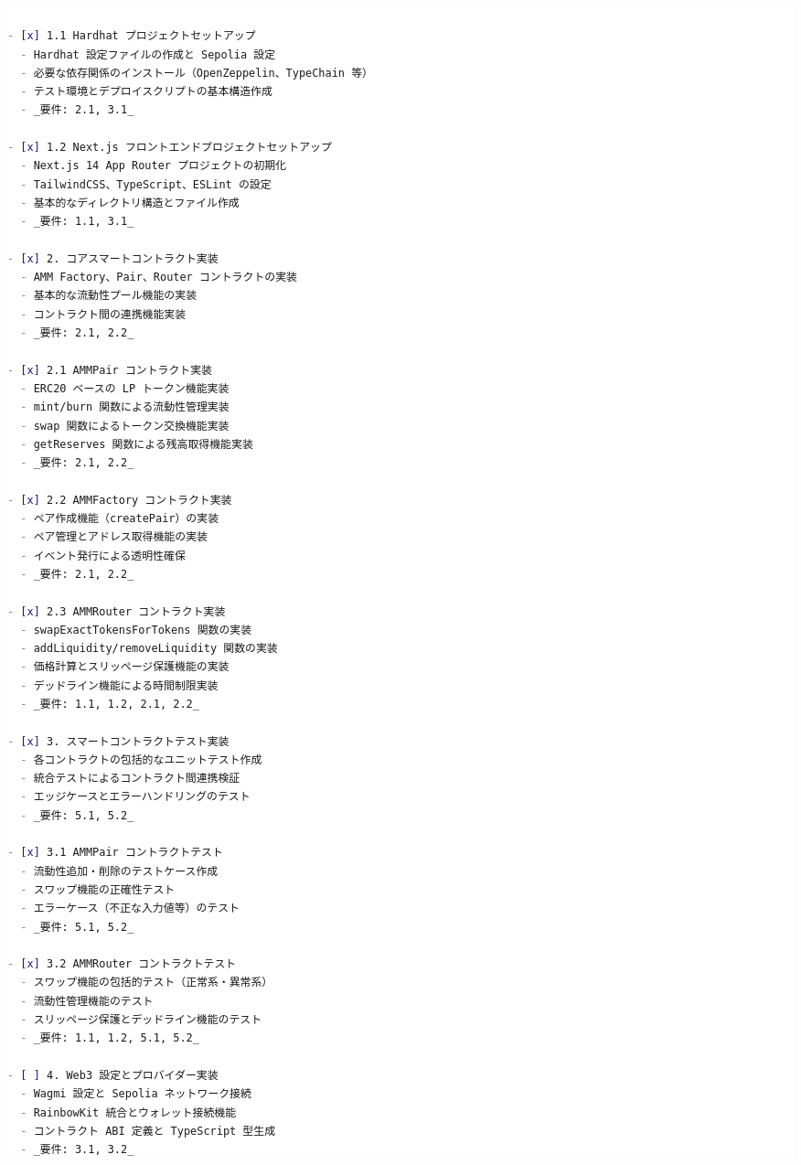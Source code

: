 ```markdown

- [x] 1.1 Hardhat プロジェクトセットアップ
  - Hardhat 設定ファイルの作成と Sepolia 設定
  - 必要な依存関係のインストール（OpenZeppelin、TypeChain 等）
  - テスト環境とデプロイスクリプトの基本構造作成
  - _要件: 2.1, 3.1_

- [x] 1.2 Next.js フロントエンドプロジェクトセットアップ
  - Next.js 14 App Router プロジェクトの初期化
  - TailwindCSS、TypeScript、ESLint の設定
  - 基本的なディレクトリ構造とファイル作成
  - _要件: 1.1, 3.1_

- [x] 2. コアスマートコントラクト実装
  - AMM Factory、Pair、Router コントラクトの実装
  - 基本的な流動性プール機能の実装
  - コントラクト間の連携機能実装
  - _要件: 2.1, 2.2_

- [x] 2.1 AMMPair コントラクト実装
  - ERC20 ベースの LP トークン機能実装
  - mint/burn 関数による流動性管理実装
  - swap 関数によるトークン交換機能実装
  - getReserves 関数による残高取得機能実装
  - _要件: 2.1, 2.2_

- [x] 2.2 AMMFactory コントラクト実装
  - ペア作成機能（createPair）の実装
  - ペア管理とアドレス取得機能の実装
  - イベント発行による透明性確保
  - _要件: 2.1, 2.2_

- [x] 2.3 AMMRouter コントラクト実装
  - swapExactTokensForTokens 関数の実装
  - addLiquidity/removeLiquidity 関数の実装
  - 価格計算とスリッページ保護機能の実装
  - デッドライン機能による時間制限実装
  - _要件: 1.1, 1.2, 2.1, 2.2_

- [x] 3. スマートコントラクトテスト実装
  - 各コントラクトの包括的なユニットテスト作成
  - 統合テストによるコントラクト間連携検証
  - エッジケースとエラーハンドリングのテスト
  - _要件: 5.1, 5.2_

- [x] 3.1 AMMPair コントラクトテスト
  - 流動性追加・削除のテストケース作成
  - スワップ機能の正確性テスト
  - エラーケース（不正な入力値等）のテスト
  - _要件: 5.1, 5.2_

- [x] 3.2 AMMRouter コントラクトテスト
  - スワップ機能の包括的テスト（正常系・異常系）
  - 流動性管理機能のテスト
  - スリッページ保護とデッドライン機能のテスト
  - _要件: 1.1, 1.2, 5.1, 5.2_

- [ ] 4. Web3 設定とプロバイダー実装
  - Wagmi 設定と Sepolia ネットワーク接続
  - RainbowKit 統合とウォレット接続機能
  - コントラクト ABI 定義と TypeScript 型生成
  - _要件: 3.1, 3.2_

```